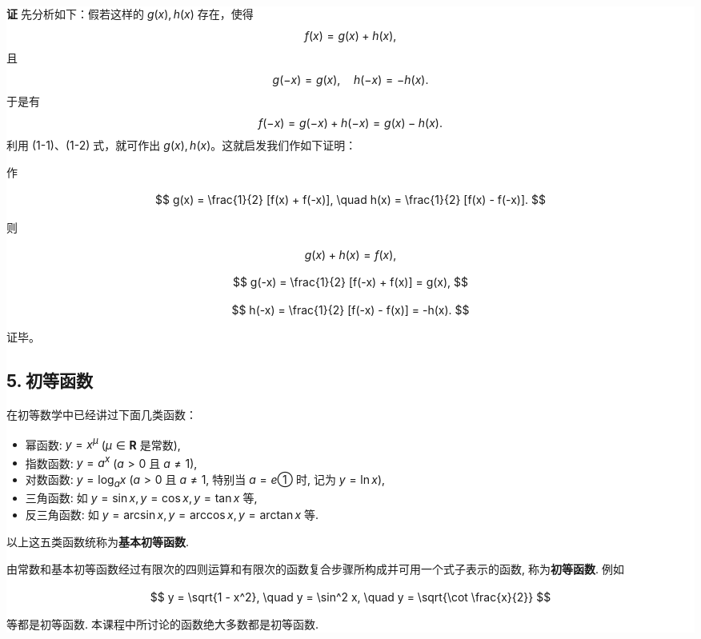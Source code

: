**证** 先分析如下：假若这样的 $g(x), h(x)$ 存在，使得
$$
f(x) = g(x) + h(x), \tag{1-1}
$$
且
$$
g(-x) = g(x), \quad h(-x) = -h(x).
$$
于是有
$$
f(-x) = g(-x) + h(-x) = g(x) - h(x). \tag{1-2}
$$
利用 (1-1)、(1-2) 式，就可作出 $g(x), h(x)$。这就启发我们作如下证明：

作


$$
g(x) = \frac{1}{2} [f(x) + f(-x)], \quad h(x) = \frac{1}{2} [f(x) - f(-x)].
$$

则

$$
g(x) + h(x) = f(x),
$$

$$
g(-x) = \frac{1}{2} [f(-x) + f(x)] = g(x),
$$

$$
h(-x) = \frac{1}{2} [f(-x) - f(x)] = -h(x).
$$

证毕。

## 5. 初等函数

在初等数学中已经讲过下面几类函数：

- 幂函数: $y = x^\mu$ ($\mu \in \mathbf{R}$ 是常数),
- 指数函数: $y = a^x$ ($a > 0$ 且 $a \ne 1$),
- 对数函数: $y = \log_a x$ ($a > 0$ 且 $a \ne 1$, 特别当 $a = e$① 时, 记为 $y = \ln x$),
- 三角函数: 如 $y = \sin x, y = \cos x, y = \tan x$ 等,
- 反三角函数: 如 $y = \arcsin x, y = \arccos x, y = \arctan x$ 等.

以上这五类函数统称为**基本初等函数**.

由常数和基本初等函数经过有限次的四则运算和有限次的函数复合步骤所构成并可用一个式子表示的函数, 称为**初等函数**. 例如

$$
y = \sqrt{1 - x^2}, \quad y = \sin^2 x, \quad y = \sqrt{\cot \frac{x}{2}}
$$

等都是初等函数. 本课程中所讨论的函数绝大多数都是初等函数.
